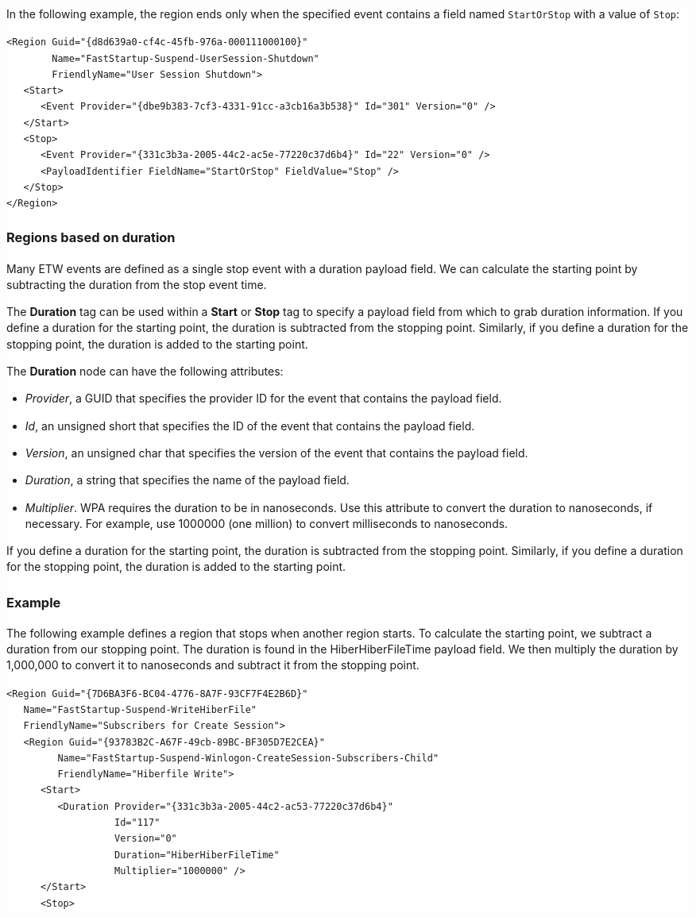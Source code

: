 In the following example, the region ends only when the specified event contains a field named `StartOrStop` with a value of `Stop`:

```
<Region Guid="{d8d639a0-cf4c-45fb-976a-000111000100}"
        Name="FastStartup-Suspend-UserSession-Shutdown"
        FriendlyName="User Session Shutdown">
   <Start>
      <Event Provider="{dbe9b383-7cf3-4331-91cc-a3cb16a3b538}" Id="301" Version="0" />
   </Start>
   <Stop>
      <Event Provider="{331c3b3a-2005-44c2-ac5e-77220c37d6b4}" Id="22" Version="0" />
      <PayloadIdentifier FieldName="StartOrStop" FieldValue="Stop" />
   </Stop>
</Region>
```

### Regions based on duration

Many ETW events are defined as a single stop event with a duration payload field. We can calculate the starting point by subtracting the duration from the stop event time.

The **Duration** tag can be used within a **Start** or **Stop** tag to specify a payload field from which to grab duration information. If you define a duration for the starting point, the duration is subtracted from the stopping point. Similarly, if you define a duration for the stopping point, the duration is added to the starting point.

The **Duration** node can have the following attributes:

-   *Provider*, a GUID that specifies the provider ID for the event that contains the payload field.

-   *Id*, an unsigned short that specifies the ID of the event that contains the payload field.

-   *Version*, an unsigned char that specifies the version of the event that contains the payload field.

-   *Duration*, a string that specifies the name of the payload field.

-   *Multiplier*. WPA requires the duration to be in nanoseconds. Use this attribute to convert the duration to nanoseconds, if necessary. For example, use 1000000 (one million) to convert milliseconds to nanoseconds.

If you define a duration for the starting point, the duration is subtracted from the stopping point. Similarly, if you define a duration for the stopping point, the duration is added to the starting point.

### Example

The following example defines a region that stops when another region starts. To calculate the starting point, we subtract a duration from our stopping point. The duration is found in the HiberHiberFileTime payload field. We then multiply the duration by 1,000,000 to convert it to nanoseconds and subtract it from the stopping point.

```
<Region Guid="{7D6BA3F6-BC04-4776-8A7F-93CF7F4E2B6D}"
   Name="FastStartup-Suspend-WriteHiberFile"
   FriendlyName="Subscribers for Create Session">
   <Region Guid="{93783B2C-A67F-49cb-89BC-BF305D7E2CEA}"
         Name="FastStartup-Suspend-Winlogon-CreateSession-Subscribers-Child"
         FriendlyName="Hiberfile Write">
      <Start>
         <Duration Provider="{331c3b3a-2005-44c2-ac53-77220c37d6b4}" 
                   Id="117"
                   Version="0"
                   Duration="HiberHiberFileTime"
                   Multiplier="1000000" />
      </Start>
      <Stop>
```